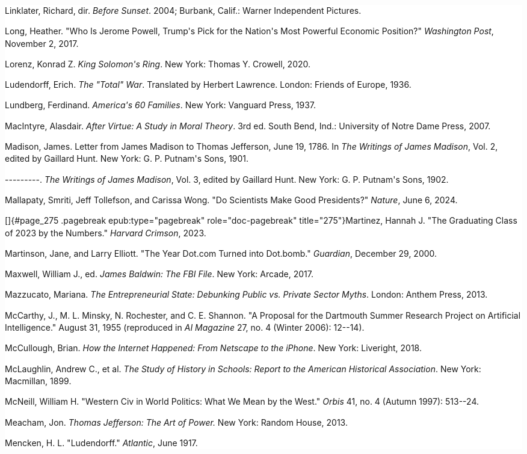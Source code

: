 Linklater, Richard, dir. *Before Sunset*. 2004; Burbank, Calif.: Warner
Independent Pictures.

Long, Heather. "Who Is Jerome Powell, Trump's Pick for the Nation's Most
Powerful Economic Position?" *Washington Post*, November 2, 2017.

Lorenz, Konrad Z. *King Solomon's Ring*. New York: Thomas Y. Crowell,
2020.

Ludendorff, Erich. *The "Total" War*. Translated by Herbert Lawrence.
London: Friends of Europe, 1936.

Lundberg, Ferdinand. *America's 60 Families*. New York: Vanguard Press,
1937.

MacIntyre, Alasdair. *After Virtue: A Study in Moral Theory*. 3rd ed.
South Bend, Ind.: University of Notre Dame Press, 2007.

Madison, James. Letter from James Madison to Thomas Jefferson, June 19,
1786. In *The Writings of James Madison*, Vol. 2, edited by Gaillard
Hunt. New York: G. P. Putnam's Sons, 1901.

---------. *The Writings of James Madison*, Vol. 3, edited by Gaillard
Hunt. New York: G. P. Putnam's Sons, 1902.

Mallapaty, Smriti, Jeff Tollefson, and Carissa Wong. "Do Scientists Make
Good Presidents?" *Nature*, June 6, 2024.

[]{#page_275 .pagebreak epub:type="pagebreak" role="doc-pagebreak"
title="275"}Martinez, Hannah J. "The Graduating Class of 2023 by the
Numbers." *Harvard Crimson*, 2023.

Martinson, Jane, and Larry Elliott. "The Year Dot.com Turned into
Dot.bomb." *Guardian*, December 29, 2000.

Maxwell, William J., ed. *James Baldwin: The FBI File*. New York:
Arcade, 2017.

Mazzucato, Mariana. *The Entrepreneurial State: Debunking Public vs.
Private Sector Myths*. London: Anthem Press, 2013.

McCarthy, J., M. L. Minsky, N. Rochester, and C. E. Shannon. "A Proposal
for the Dartmouth Summer Research Project on Artificial Intelligence."
August 31, 1955 (reproduced in *AI Magazine* 27, no. 4 (Winter 2006):
12--14).

McCullough, Brian. *How the Internet Happened: From Netscape to the
iPhone*. New York: Liveright, 2018.

McLaughlin, Andrew C., et al. *The Study of History in Schools: Report
to the American Historical Association*. New York: Macmillan, 1899.

McNeill, William H. "Western Civ in World Politics: What We Mean by the
West." *Orbis* 41, no. 4 (Autumn 1997): 513--24.

Meacham, Jon. *Thomas Jefferson: The Art of Power.* New York: Random
House, 2013.

Mencken, H. L. "Ludendorff." *Atlantic*, June 1917.
